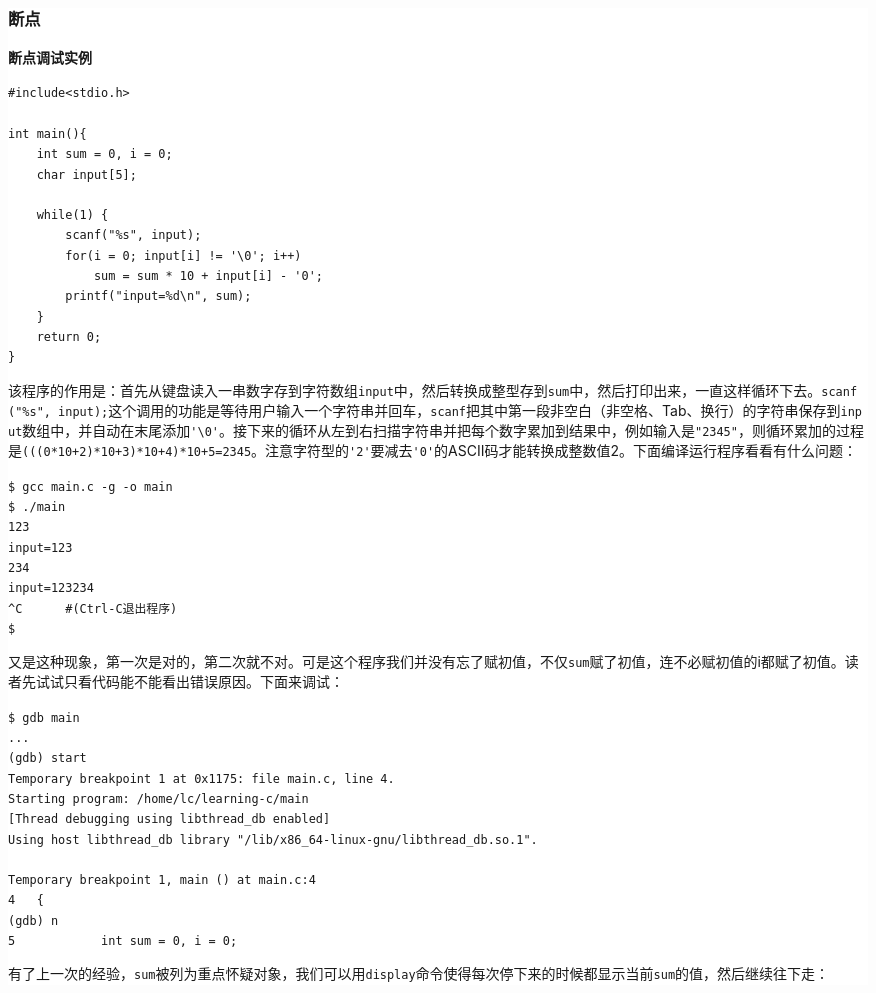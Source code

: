 ### 断点

**断点调试实例**

```shell
#include<stdio.h>

int main(){
	int sum = 0, i = 0;
	char input[5];
	
	while(1) {
		scanf("%s", input);
		for(i = 0; input[i] != '\0'; i++)
			sum = sum * 10 + input[i] - '0';
		printf("input=%d\n", sum);
	}
	return 0;
}
```

该程序的作用是：首先从键盘读入一串数字存到字符数组`input`中，然后转换成整型存到`sum`中，然后打印出来，一直这样循环下去。`scanf("%s", input);`这个调用的功能是等待用户输入一个字符串并回车，`scanf`把其中第一段非空白（非空格、Tab、换行）的字符串保存到`input`数组中，并自动在末尾添加`'\0'`。接下来的循环从左到右扫描字符串并把每个数字累加到结果中，例如输入是`"2345"`，则循环累加的过程是`(((0*10+2)*10+3)*10+4)*10+5=2345`。注意字符型的`'2'`要减去`'0'`的ASCII码才能转换成整数值2。下面编译运行程序看看有什么问题：

```shell
$ gcc main.c -g -o main
$ ./main 
123
input=123
234
input=123234
^C		#(Ctrl-C退出程序)
$
```

又是这种现象，第一次是对的，第二次就不对。可是这个程序我们并没有忘了赋初值，不仅`sum`赋了初值，连不必赋初值的i都赋了初值。读者先试试只看代码能不能看出错误原因。下面来调试：

```shell
$ gdb main
...
(gdb) start
Temporary breakpoint 1 at 0x1175: file main.c, line 4.
Starting program: /home/lc/learning-c/main 
[Thread debugging using libthread_db enabled]
Using host libthread_db library "/lib/x86_64-linux-gnu/libthread_db.so.1".

Temporary breakpoint 1, main () at main.c:4
4	{
(gdb) n
5            int sum = 0, i = 0;
```

有了上一次的经验，`sum`被列为重点怀疑对象，我们可以用`display`命令使得每次停下来的时候都显示当前`sum`的值，然后继续往下走：
